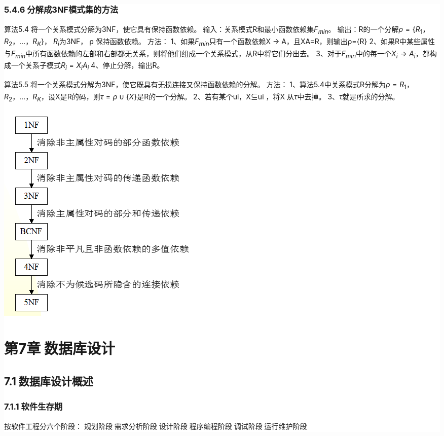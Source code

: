 ### 5.4.6 分解成3NF模式集的方法

算法5.4 将一个关系模式分解为3NF，使它具有保持函数依赖。
输入：关系模式R和最小函数依赖集$F_{min}$。
输出：R的一个分解$ρ=\{R_1，R_2，…，R_K\}$， $R_i$为3NF， ρ 保持函数依赖。
方法：
1、如果$F_{min}$只有一个函数依赖X → A，且XA=R，则输出ρ={R}
2、如果R中某些属性与$F_{min}$中所有函数依赖的左部和右部都无关系，则将他们组成一个关系模式，从R中将它们分出去。
3、对于$F_{min}$中的每一个$X_i\to A_i$，都构成一个关系子模式$R_i =X_i A_i$
4、停止分解，输出R。

算法5.5 将一个关系模式分解为3NF，使它既具有无损连接又保持函数依赖的分解。
方法：
1、算法5.4中关系模式R分解为$ρ={R_1，R_2，…，R_K}$，设X是R的码，则$\tau= ρ\cup \{X\}$是R的一个分解。
2、若有某个ui，X$\subseteq$ui ，将X 从$\tau$中去掉。
3、$\tau$就是所求的分解。

![image-20220322162906755](../images/数据库原理.assets/image-20220322162906755.png)

# 第7章 数据库设计

## 7.1 数据库设计概述

### 7.1.1 软件生存期

按软件工程分六个阶段：
	规划阶段
	需求分析阶段
	设计阶段
	程序编程阶段
	调试阶段
	运行维护阶段
